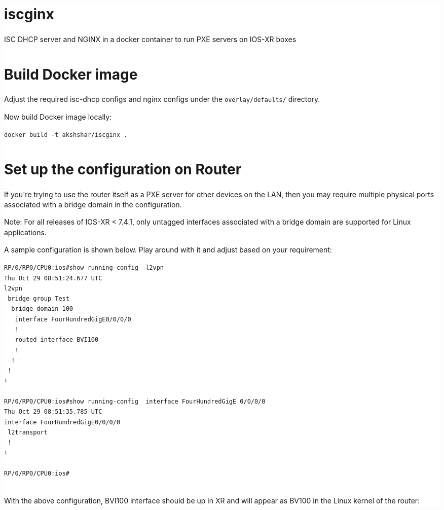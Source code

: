 # iscginx
ISC DHCP server and NGINX in a docker container to run PXE servers on IOS-XR boxes

# Build Docker image

Adjust the required isc-dhcp configs and nginx configs under the `overlay/defaults/` directory.

Now build Docker image locally:

```
docker build -t akshshar/iscginx .

```

# Set up the configuration on Router

If you're trying to use the router itself as a PXE server for other devices on the LAN, then you may require multiple physical ports associated with a bridge domain in the configuration. 

Note: For all releases of IOS-XR < 7.4.1, only untagged interfaces associated with a bridge domain are supported for Linux applications.

A sample configuration is shown below. Play around with it and adjust based on your requirement:

```
RP/0/RP0/CPU0:ios#show running-config  l2vpn 
Thu Oct 29 08:51:24.677 UTC
l2vpn
 bridge group Test
  bridge-domain 100
   interface FourHundredGigE0/0/0/0
   !
   routed interface BVI100
   !
  !
 !
!

RP/0/RP0/CPU0:ios#show running-config  interface FourHundredGigE 0/0/0/0
Thu Oct 29 08:51:35.785 UTC
interface FourHundredGigE0/0/0/0
 l2transport
 !
!

RP/0/RP0/CPU0:ios#


```

With the above configuration, BVI100 interface should be up in XR and will appear as BV100 in the Linux kernel of the router:

